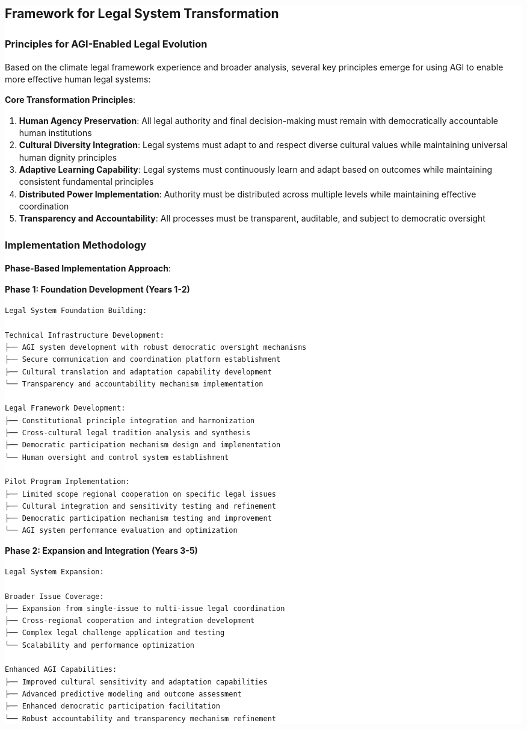 ```
```

## Framework for Legal System Transformation

### Principles for AGI-Enabled Legal Evolution

Based on the climate legal framework experience and broader analysis, several key principles emerge for using AGI to enable more effective human legal systems:

**Core Transformation Principles**:

1. **Human Agency Preservation**: All legal authority and final decision-making must remain with democratically accountable human institutions
2. **Cultural Diversity Integration**: Legal systems must adapt to and respect diverse cultural values while maintaining universal human dignity principles
3. **Adaptive Learning Capability**: Legal systems must continuously learn and adapt based on outcomes while maintaining consistent fundamental principles
4. **Distributed Power Implementation**: Authority must be distributed across multiple levels while maintaining effective coordination
5. **Transparency and Accountability**: All processes must be transparent, auditable, and subject to democratic oversight

### Implementation Methodology

**Phase-Based Implementation Approach**:

**Phase 1: Foundation Development (Years 1-2)**
```
Legal System Foundation Building:

Technical Infrastructure Development:
├── AGI system development with robust democratic oversight mechanisms
├── Secure communication and coordination platform establishment
├── Cultural translation and adaptation capability development
└── Transparency and accountability mechanism implementation

Legal Framework Development:
├── Constitutional principle integration and harmonization
├── Cross-cultural legal tradition analysis and synthesis
├── Democratic participation mechanism design and implementation
└── Human oversight and control system establishment

Pilot Program Implementation:
├── Limited scope regional cooperation on specific legal issues
├── Cultural integration and sensitivity testing and refinement
├── Democratic participation mechanism testing and improvement
└── AGI system performance evaluation and optimization
```

**Phase 2: Expansion and Integration (Years 3-5)**
```
Legal System Expansion:

Broader Issue Coverage:
├── Expansion from single-issue to multi-issue legal coordination
├── Cross-regional cooperation and integration development
├── Complex legal challenge application and testing
└── Scalability and performance optimization

Enhanced AGI Capabilities:
├── Improved cultural sensitivity and adaptation capabilities
├── Advanced predictive modeling and outcome assessment
├── Enhanced democratic participation facilitation
└── Robust accountability and transparency mechanism refinement

```